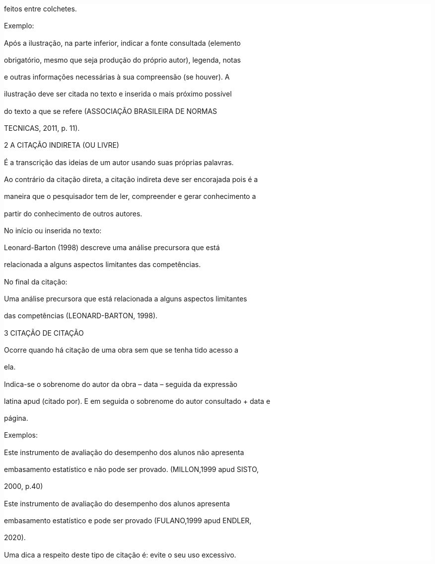feitos entre colchetes.

Exemplo:

Após a ilustração, na parte inferior, indicar a fonte consultada (elemento

obrigatório, mesmo que seja produção do próprio autor), legenda, notas

e outras informações necessárias à sua compreensão (se houver). A

ilustração deve ser citada no texto e inserida o mais próximo possível

do texto a que se refere (ASSOCIAÇÃO BRASILEIRA DE NORMAS

TECNICAS, 2011, p. 11).

2 A CITAÇÃO INDIRETA (OU LIVRE)

É a transcrição das ideias de um autor usando suas próprias palavras.

Ao contrário da citação direta, a citação indireta deve ser encorajada pois é a

maneira que o pesquisador tem de ler, compreender e gerar conhecimento a

partir do conhecimento de outros autores.

No início ou inserida no texto:

Leonard-Barton (1998) descreve uma análise precursora que está

relacionada a alguns aspectos limitantes das competências.

No final da citação:

Uma análise precursora que está relacionada a alguns aspectos limitantes

das competências (LEONARD-BARTON, 1998).

3 CITAÇÃO DE CITAÇÃO

Ocorre quando há citação de uma obra sem que se tenha tido acesso a

ela.

Indica-se o sobrenome do autor da obra – data – seguida da expressão

latina apud (citado por). E em seguida o sobrenome do autor consultado + data e

página.

Exemplos:

Este instrumento de avaliação do desempenho dos alunos não apresenta

embasamento estatístico e não pode ser provado. (MILLON,1999 apud SISTO,

2000, p.40)

Este instrumento de avaliação do desempenho dos alunos apresenta

embasamento estatístico e pode ser provado (FULANO,1999 apud ENDLER,

2020).

Uma dica a respeito deste tipo de citação é: evite o seu uso excessivo.
